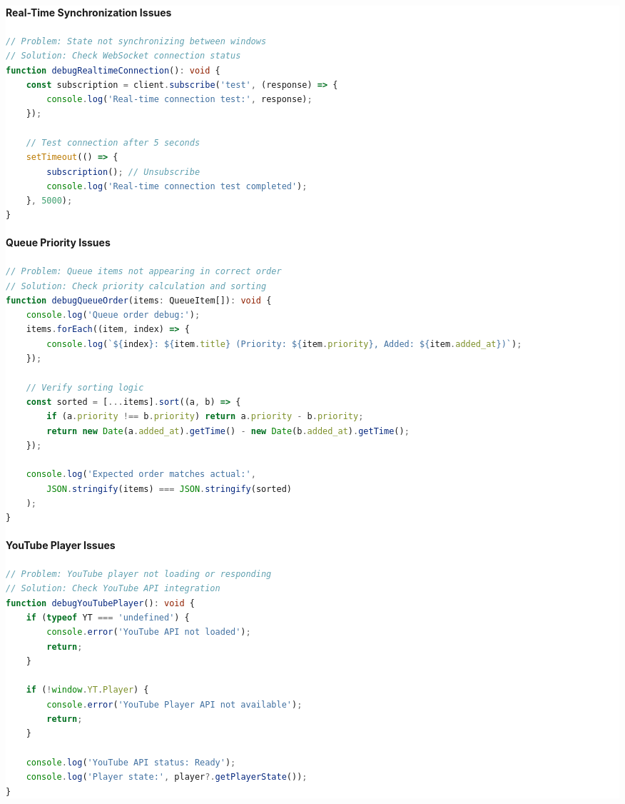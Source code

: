 #### Real-Time Synchronization Issues
```typescript
// Problem: State not synchronizing between windows
// Solution: Check WebSocket connection status
function debugRealtimeConnection(): void {
    const subscription = client.subscribe('test', (response) => {
        console.log('Real-time connection test:', response);
    });
    
    // Test connection after 5 seconds
    setTimeout(() => {
        subscription(); // Unsubscribe
        console.log('Real-time connection test completed');
    }, 5000);
}
```

#### Queue Priority Issues
```typescript
// Problem: Queue items not appearing in correct order
// Solution: Check priority calculation and sorting
function debugQueueOrder(items: QueueItem[]): void {
    console.log('Queue order debug:');
    items.forEach((item, index) => {
        console.log(`${index}: ${item.title} (Priority: ${item.priority}, Added: ${item.added_at})`);
    });
    
    // Verify sorting logic
    const sorted = [...items].sort((a, b) => {
        if (a.priority !== b.priority) return a.priority - b.priority;
        return new Date(a.added_at).getTime() - new Date(b.added_at).getTime();
    });
    
    console.log('Expected order matches actual:', 
        JSON.stringify(items) === JSON.stringify(sorted)
    );
}
```

#### YouTube Player Issues
```typescript
// Problem: YouTube player not loading or responding
// Solution: Check YouTube API integration
function debugYouTubePlayer(): void {
    if (typeof YT === 'undefined') {
        console.error('YouTube API not loaded');
        return;
    }
    
    if (!window.YT.Player) {
        console.error('YouTube Player API not available');
        return;
    }
    
    console.log('YouTube API status: Ready');
    console.log('Player state:', player?.getPlayerState());
}
```
